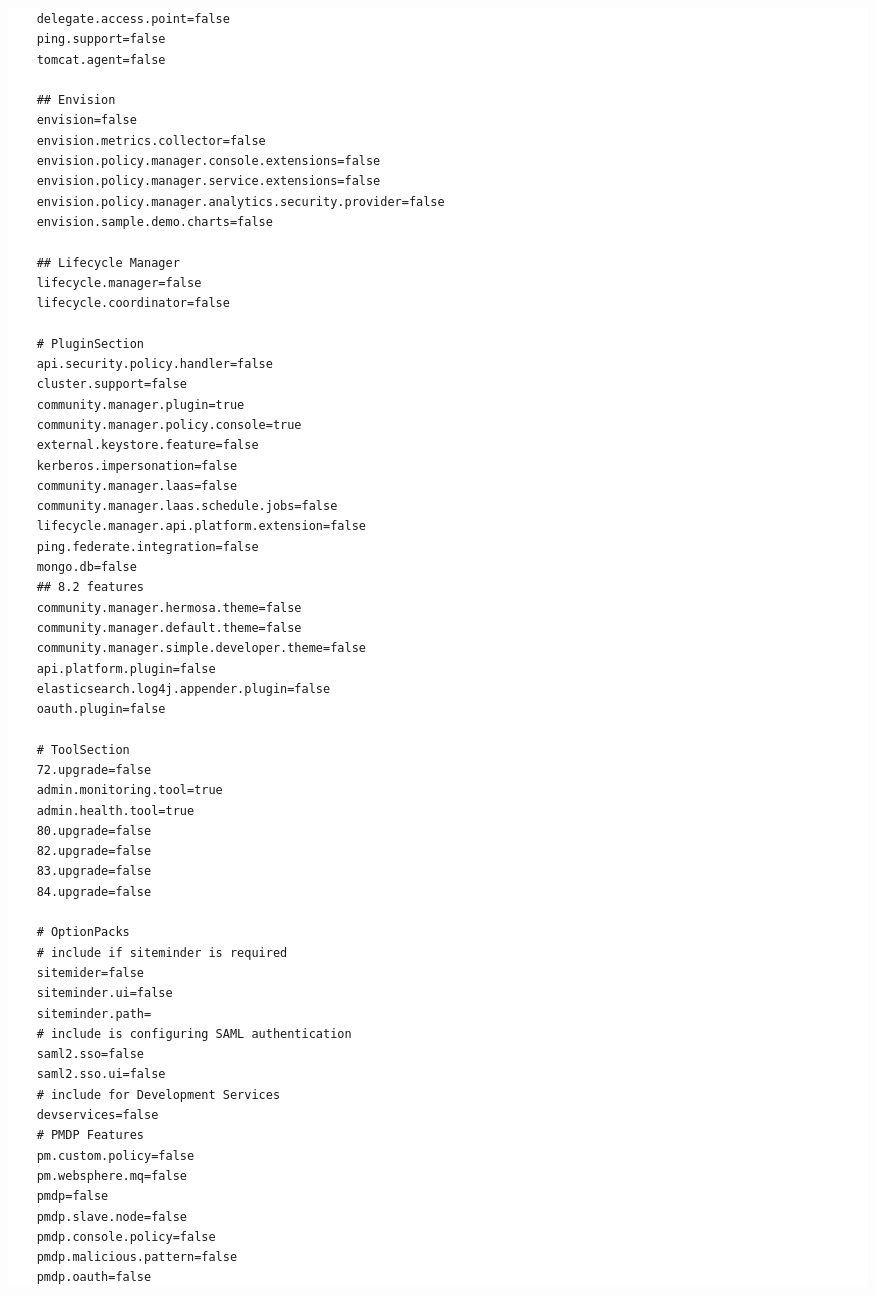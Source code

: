 ```properties
    delegate.access.point=false
    ping.support=false
    tomcat.agent=false
    
    ## Envision
    envision=false
    envision.metrics.collector=false
    envision.policy.manager.console.extensions=false
    envision.policy.manager.service.extensions=false
    envision.policy.manager.analytics.security.provider=false
    envision.sample.demo.charts=false
    
    ## Lifecycle Manager
    lifecycle.manager=false
    lifecycle.coordinator=false
    
    # PluginSection
    api.security.policy.handler=false
    cluster.support=false
    community.manager.plugin=true
    community.manager.policy.console=true
    external.keystore.feature=false
    kerberos.impersonation=false
    community.manager.laas=false
    community.manager.laas.schedule.jobs=false
    lifecycle.manager.api.platform.extension=false
    ping.federate.integration=false
    mongo.db=false
    ## 8.2 features
    community.manager.hermosa.theme=false
    community.manager.default.theme=false
    community.manager.simple.developer.theme=false
    api.platform.plugin=false
    elasticsearch.log4j.appender.plugin=false
    oauth.plugin=false
    
    # ToolSection
    72.upgrade=false
    admin.monitoring.tool=true
    admin.health.tool=true
    80.upgrade=false
    82.upgrade=false
    83.upgrade=false
    84.upgrade=false
    
    # OptionPacks
    # include if siteminder is required
    sitemider=false
    siteminder.ui=false
    siteminder.path=
    # include is configuring SAML authentication
    saml2.sso=false
    saml2.sso.ui=false
    # include for Development Services
    devservices=false
    # PMDP Features
    pm.custom.policy=false
    pm.websphere.mq=false
    pmdp=false
    pmdp.slave.node=false
    pmdp.console.policy=false
    pmdp.malicious.pattern=false
    pmdp.oauth=false
```